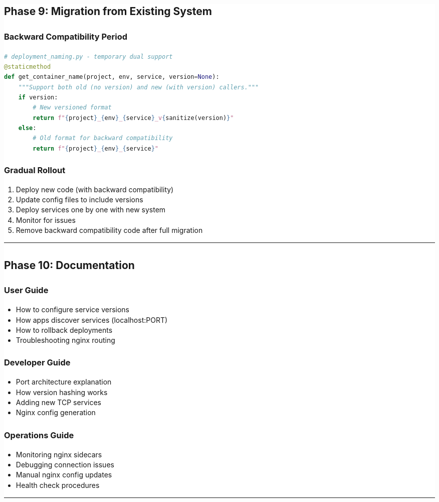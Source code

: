 
## Phase 9: Migration from Existing System

### Backward Compatibility Period

```python
# deployment_naming.py - temporary dual support
@staticmethod
def get_container_name(project, env, service, version=None):
    """Support both old (no version) and new (with version) callers."""
    if version:
        # New versioned format
        return f"{project}_{env}_{service}_v{sanitize(version)}"
    else:
        # Old format for backward compatibility
        return f"{project}_{env}_{service}"
```

### Gradual Rollout

1. Deploy new code (with backward compatibility)
2. Update config files to include versions
3. Deploy services one by one with new system
4. Monitor for issues
5. Remove backward compatibility code after full migration

---

## Phase 10: Documentation

### User Guide

- How to configure service versions
- How apps discover services (localhost:PORT)
- How to rollback deployments
- Troubleshooting nginx routing

### Developer Guide

- Port architecture explanation
- How version hashing works
- Adding new TCP services
- Nginx config generation

### Operations Guide

- Monitoring nginx sidecars
- Debugging connection issues
- Manual nginx config updates
- Health check procedures

---
